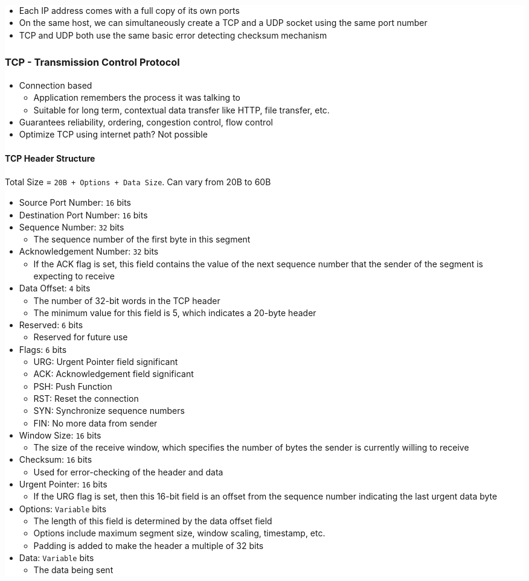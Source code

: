 - Each IP address comes with a full copy of its own ports
- On the same host, we can simultaneously create a TCP and a UDP socket using the same port number
- TCP and UDP both use the same basic error detecting checksum mechanism

### TCP - Transmission Control Protocol

- Connection based
  - Application remembers the process it was talking to
  - Suitable for long term, contextual data transfer like HTTP, file transfer, etc.
- Guarantees reliability, ordering, congestion control, flow control
- Optimize TCP using internet path? Not possible

#### TCP Header Structure

Total Size = `20B + Options + Data Size`. Can vary from 20B to 60B

- Source Port Number: `16` bits
- Destination Port Number: `16` bits
- Sequence Number: `32` bits
  - The sequence number of the first byte in this segment
- Acknowledgement Number: `32` bits
  - If the ACK flag is set, this field contains the value of the next sequence number that the sender of the segment is expecting to receive
- Data Offset: `4` bits
  - The number of 32-bit words in the TCP header
  - The minimum value for this field is 5, which indicates a 20-byte header
- Reserved: `6` bits
  - Reserved for future use
- Flags: `6` bits
  - URG: Urgent Pointer field significant
  - ACK: Acknowledgement field significant
  - PSH: Push Function
  - RST: Reset the connection
  - SYN: Synchronize sequence numbers
  - FIN: No more data from sender
- Window Size: `16` bits
  - The size of the receive window, which specifies the number of bytes the sender is currently willing to receive
- Checksum: `16` bits
  - Used for error-checking of the header and data
- Urgent Pointer: `16` bits
  - If the URG flag is set, then this 16-bit field is an offset from the sequence number indicating the last urgent data byte
- Options: `Variable` bits
  - The length of this field is determined by the data offset field
  - Options include maximum segment size, window scaling, timestamp, etc.
  - Padding is added to make the header a multiple of 32 bits
- Data: `Variable` bits
  - The data being sent
